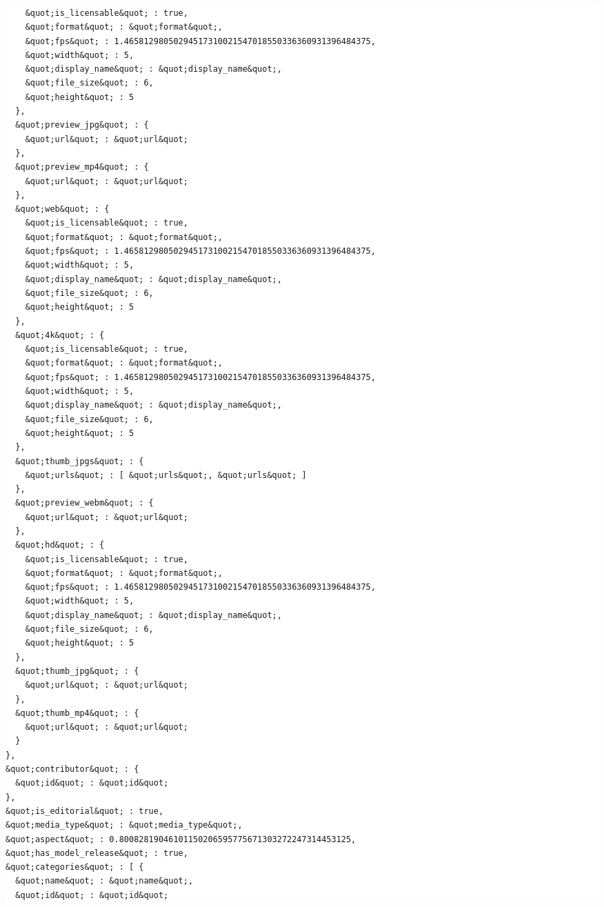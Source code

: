         &quot;is_licensable&quot; : true,
        &quot;format&quot; : &quot;format&quot;,
        &quot;fps&quot; : 1.46581298050294517310021547018550336360931396484375,
        &quot;width&quot; : 5,
        &quot;display_name&quot; : &quot;display_name&quot;,
        &quot;file_size&quot; : 6,
        &quot;height&quot; : 5
      },
      &quot;preview_jpg&quot; : {
        &quot;url&quot; : &quot;url&quot;
      },
      &quot;preview_mp4&quot; : {
        &quot;url&quot; : &quot;url&quot;
      },
      &quot;web&quot; : {
        &quot;is_licensable&quot; : true,
        &quot;format&quot; : &quot;format&quot;,
        &quot;fps&quot; : 1.46581298050294517310021547018550336360931396484375,
        &quot;width&quot; : 5,
        &quot;display_name&quot; : &quot;display_name&quot;,
        &quot;file_size&quot; : 6,
        &quot;height&quot; : 5
      },
      &quot;4k&quot; : {
        &quot;is_licensable&quot; : true,
        &quot;format&quot; : &quot;format&quot;,
        &quot;fps&quot; : 1.46581298050294517310021547018550336360931396484375,
        &quot;width&quot; : 5,
        &quot;display_name&quot; : &quot;display_name&quot;,
        &quot;file_size&quot; : 6,
        &quot;height&quot; : 5
      },
      &quot;thumb_jpgs&quot; : {
        &quot;urls&quot; : [ &quot;urls&quot;, &quot;urls&quot; ]
      },
      &quot;preview_webm&quot; : {
        &quot;url&quot; : &quot;url&quot;
      },
      &quot;hd&quot; : {
        &quot;is_licensable&quot; : true,
        &quot;format&quot; : &quot;format&quot;,
        &quot;fps&quot; : 1.46581298050294517310021547018550336360931396484375,
        &quot;width&quot; : 5,
        &quot;display_name&quot; : &quot;display_name&quot;,
        &quot;file_size&quot; : 6,
        &quot;height&quot; : 5
      },
      &quot;thumb_jpg&quot; : {
        &quot;url&quot; : &quot;url&quot;
      },
      &quot;thumb_mp4&quot; : {
        &quot;url&quot; : &quot;url&quot;
      }
    },
    &quot;contributor&quot; : {
      &quot;id&quot; : &quot;id&quot;
    },
    &quot;is_editorial&quot; : true,
    &quot;media_type&quot; : &quot;media_type&quot;,
    &quot;aspect&quot; : 0.80082819046101150206595775671303272247314453125,
    &quot;has_model_release&quot; : true,
    &quot;categories&quot; : [ {
      &quot;name&quot; : &quot;name&quot;,
      &quot;id&quot; : &quot;id&quot;